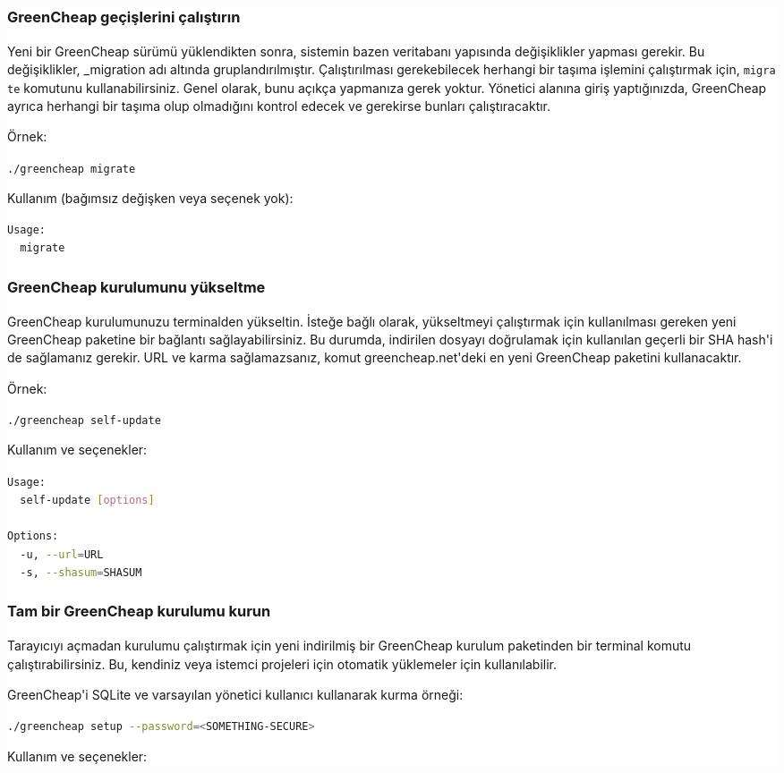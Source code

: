 ### GreenCheap geçişlerini çalıştırın

Yeni bir GreenCheap sürümü yüklendikten sonra, sistemin bazen veritabanı yapısında değişiklikler yapması gerekir. Bu değişiklikler, _migration adı altında gruplandırılmıştır. Çalıştırılması gerekebilecek herhangi bir taşıma işlemini çalıştırmak için, `migrate` komutunu kullanabilirsiniz. Genel olarak, bunu açıkça yapmanıza gerek yoktur. Yönetici alanına giriş yaptığınızda, GreenCheap ayrıca herhangi bir taşıma olup olmadığını kontrol edecek ve gerekirse bunları çalıştıracaktır.

Örnek:

```sh
./greencheap migrate
```

Kullanım (bağımsız değişken veya seçenek yok):

```sh
Usage:
  migrate
```

### GreenCheap kurulumunu yükseltme

GreenCheap kurulumunuzu terminalden yükseltin. İsteğe bağlı olarak, yükseltmeyi çalıştırmak için kullanılması gereken yeni GreenCheap paketine bir bağlantı sağlayabilirsiniz. Bu durumda, indirilen dosyayı doğrulamak için kullanılan geçerli bir SHA hash'i de sağlamanız gerekir. URL ve karma sağlamazsanız, komut greencheap.net'deki en yeni GreenCheap paketini kullanacaktır.

Örnek:

```sh
./greencheap self-update
```

Kullanım ve seçenekler:

```sh
Usage:
  self-update [options]

Options:
  -u, --url=URL
  -s, --shasum=SHASUM
```

### Tam bir GreenCheap kurulumu kurun

Tarayıcıyı açmadan kurulumu çalıştırmak için yeni indirilmiş bir GreenCheap kurulum paketinden bir terminal komutu çalıştırabilirsiniz. Bu, kendiniz veya istemci projeleri için otomatik yüklemeler için kullanılabilir.

GreenCheap'i SQLite ve varsayılan yönetici kullanıcı kullanarak kurma örneği:

```sh
./greencheap setup --password=<SOMETHING-SECURE>
```

Kullanım ve seçenekler:
